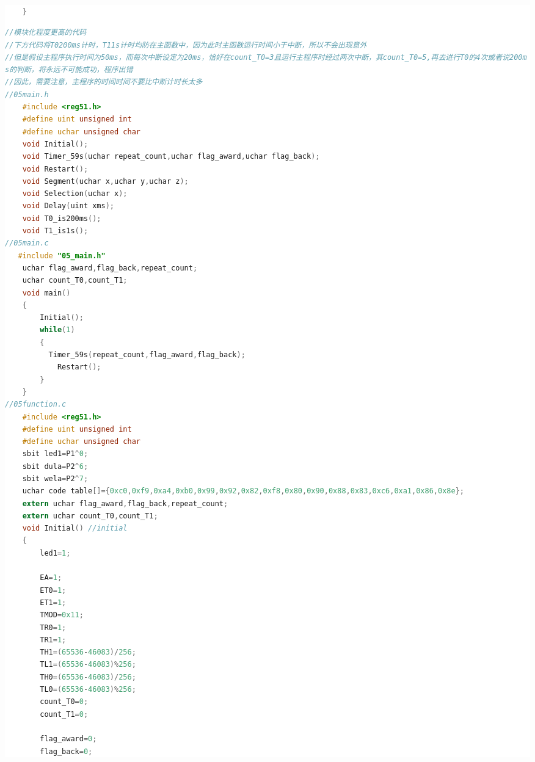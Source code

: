 ```C
	}
```

```C
//模块化程度更高的代码
//下方代码将T0200ms计时，T11s计时均防在主函数中，因为此时主函数运行时间小于中断，所以不会出现意外
//但是假设主程序执行时间为50ms，而每次中断设定为20ms，恰好在count_T0=3且运行主程序时经过两次中断，其count_T0=5,再去进行T0的4次或者说200ms的判断，将永远不可能成功，程序出错
//因此，需要注意，主程序的时间时间不要比中断计时长太多
//05main.h
	#include <reg51.h>
	#define uint unsigned int
	#define uchar unsigned char
	void Initial();
	void Timer_59s(uchar repeat_count,uchar flag_award,uchar flag_back);
	void Restart();
	void Segment(uchar x,uchar y,uchar z);
	void Selection(uchar x);
	void Delay(uint xms);
	void T0_is200ms();
	void T1_is1s();
//05main.c
   #include "05_main.h"
 	uchar flag_award,flag_back,repeat_count;
	uchar count_T0,count_T1;
	void main()
	{
		Initial();
		while(1)
		{
		  Timer_59s(repeat_count,flag_award,flag_back);
			Restart();
		}
	}
//05function.c
	#include <reg51.h>
	#define uint unsigned int
	#define uchar unsigned char
	sbit led1=P1^0;
	sbit dula=P2^6;
	sbit wela=P2^7;
	uchar code table[]={0xc0,0xf9,0xa4,0xb0,0x99,0x92,0x82,0xf8,0x80,0x90,0x88,0x83,0xc6,0xa1,0x86,0x8e};
	extern uchar flag_award,flag_back,repeat_count;
	extern uchar count_T0,count_T1;
	void Initial() //initial 
	{
		led1=1;
		
		EA=1;
		ET0=1;
		ET1=1;
		TMOD=0x11;
		TR0=1;
		TR1=1;
		TH1=(65536-46083)/256;
		TL1=(65536-46083)%256;
		TH0=(65536-46083)/256;
		TL0=(65536-46083)%256;
		count_T0=0;
		count_T1=0;
		
		flag_award=0;
		flag_back=0;
```